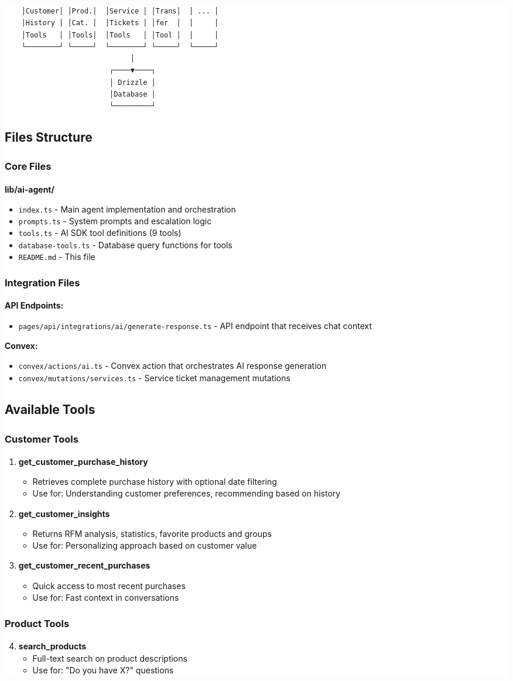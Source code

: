 ```
    │Customer│ │Prod.│  │Service │ │Trans│  │ ... │
    │History │ │Cat. │  │Tickets │ │fer  │  │     │
    │Tools   │ │Tools│  │Tools   │ │Tool │  │     │
    └────────┘ └─────┘  └────────┘ └─────┘  └─────┘
                              │
                         ┌────▼────┐
                         │ Drizzle │
                         │Database │
                         └─────────┘
```

## Files Structure

### Core Files

**lib/ai-agent/**
- `index.ts` - Main agent implementation and orchestration
- `prompts.ts` - System prompts and escalation logic
- `tools.ts` - AI SDK tool definitions (9 tools)
- `database-tools.ts` - Database query functions for tools
- `README.md` - This file

### Integration Files

**API Endpoints:**
- `pages/api/integrations/ai/generate-response.ts` - API endpoint that receives chat context

**Convex:**
- `convex/actions/ai.ts` - Convex action that orchestrates AI response generation
- `convex/mutations/services.ts` - Service ticket management mutations

## Available Tools

### Customer Tools

1. **get_customer_purchase_history**
   - Retrieves complete purchase history with optional date filtering
   - Use for: Understanding customer preferences, recommending based on history

2. **get_customer_insights**
   - Returns RFM analysis, statistics, favorite products and groups
   - Use for: Personalizing approach based on customer value

3. **get_customer_recent_purchases**
   - Quick access to most recent purchases
   - Use for: Fast context in conversations

### Product Tools

4. **search_products**
   - Full-text search on product descriptions
   - Use for: "Do you have X?" questions
